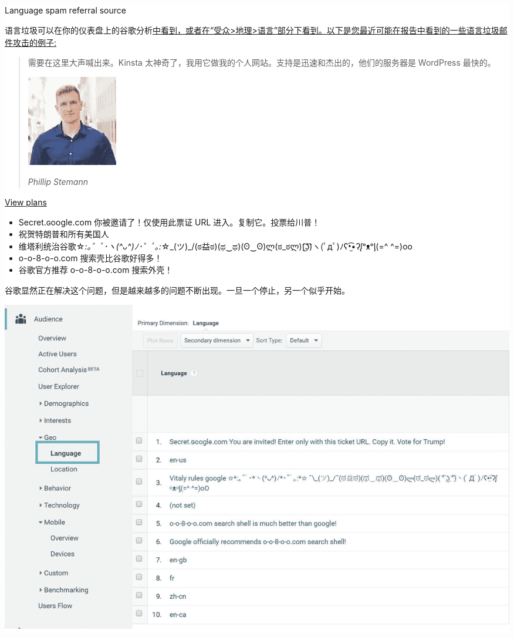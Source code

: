 Language spam referral source



语言垃圾可以在你的仪表盘上的谷歌分析[中看到，或者在“受众>地理>语言”部分下看到。以下是您最近可能在报告中看到的一些语言垃圾邮件攻击的例子:](https://kinsta.com/blog/how-to-use-google-analytics/#how-to-use-google-analytics-reports)





> 需要在这里大声喊出来。Kinsta 太神奇了，我用它做我的个人网站。支持是迅速和杰出的，他们的服务器是 WordPress 最快的。
> 
> <footer class="wp-block-kinsta-client-quote__footer">
> 
> ![A picture of Phillip Stemann looking into the camera wearing a blue button down shirt](img/12b77bdcd297e9bf069df2f3413ad833.png)
> 
> <cite class="wp-block-kinsta-client-quote__cite">Phillip Stemann</cite></footer>

[View plans](https://kinsta.com/plans/)

*   Secret.ɢoogle.com 你被邀请了！仅使用此票证 URL 进入。复制它。投票给川普！
*   祝贺特朗普和所有美国人
*   维塔利统治谷歌☆*:｡゜ﾟ･*ヽ(^ᴗ^)ﾉ*･゜ﾟ｡:*☆\_(ツ)_/(ಠ益ಠ)(ಥ‿ಥ)(ʘ‿ʘ)ლ(ಠ_ಠლ)(͜͡ʖ͡)ヽ(ﾟдﾟ)ﾉʕ•̫͡•ʔᶘᵒᴥᵒᶅ(=^ ^=)oo
*   o-o-8-o-o.com 搜索壳比谷歌好得多！
*   谷歌官方推荐 o-o-8-o-o.com 搜索外壳！

谷歌显然正在解决这个问题，但是越来越多的问题不断出现。一旦一个停止，另一个似乎开始。

![google analytics language spam](img/6eb2e2670a7c605921954b66faac97f9.png)
